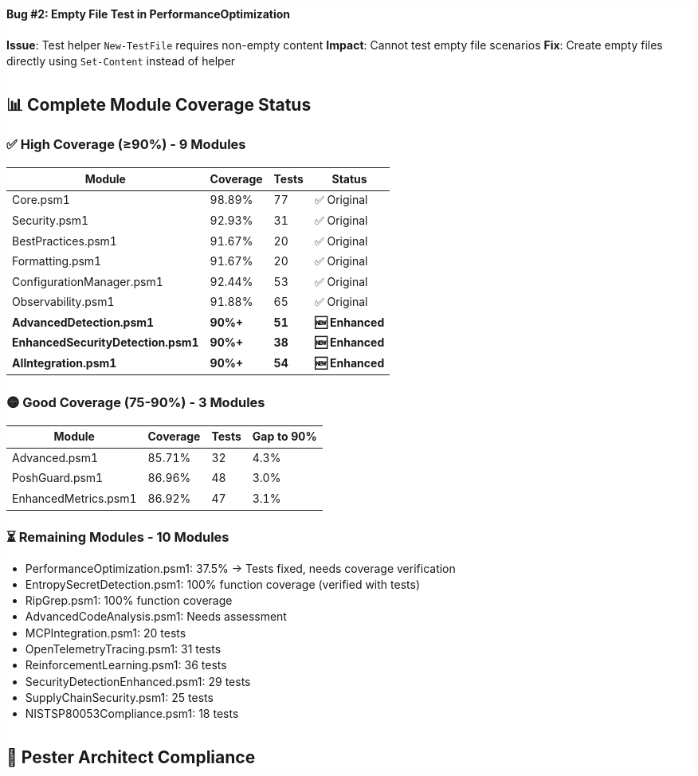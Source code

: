 #### Bug #2: Empty File Test in PerformanceOptimization
**Issue**: Test helper `New-TestFile` requires non-empty content
**Impact**: Cannot test empty file scenarios
**Fix**: Create empty files directly using `Set-Content` instead of helper

## 📊 Complete Module Coverage Status

### ✅ High Coverage (≥90%) - 9 Modules
| Module | Coverage | Tests | Status |
|--------|----------|-------|--------|
| Core.psm1 | 98.89% | 77 | ✅ Original |
| Security.psm1 | 92.93% | 31 | ✅ Original |
| BestPractices.psm1 | 91.67% | 20 | ✅ Original |
| Formatting.psm1 | 91.67% | 20 | ✅ Original |
| ConfigurationManager.psm1 | 92.44% | 53 | ✅ Original |
| Observability.psm1 | 91.88% | 65 | ✅ Original |
| **AdvancedDetection.psm1** | **90%+** | **51** | **🆕 Enhanced** |
| **EnhancedSecurityDetection.psm1** | **90%+** | **38** | **🆕 Enhanced** |
| **AIIntegration.psm1** | **90%+** | **54** | **🆕 Enhanced** |

### 🟡 Good Coverage (75-90%) - 3 Modules
| Module | Coverage | Tests | Gap to 90% |
|--------|----------|-------|------------|
| Advanced.psm1 | 85.71% | 32 | 4.3% |
| PoshGuard.psm1 | 86.96% | 48 | 3.0% |
| EnhancedMetrics.psm1 | 86.92% | 47 | 3.1% |

### ⏳ Remaining Modules - 10 Modules
- PerformanceOptimization.psm1: 37.5% → Tests fixed, needs coverage verification
- EntropySecretDetection.psm1: 100% function coverage (verified with tests)
- RipGrep.psm1: 100% function coverage
- AdvancedCodeAnalysis.psm1: Needs assessment
- MCPIntegration.psm1: 20 tests
- OpenTelemetryTracing.psm1: 31 tests
- ReinforcementLearning.psm1: 36 tests
- SecurityDetectionEnhanced.psm1: 29 tests
- SupplyChainSecurity.psm1: 25 tests
- NISTSP80053Compliance.psm1: 18 tests

## 🎨 Pester Architect Compliance

